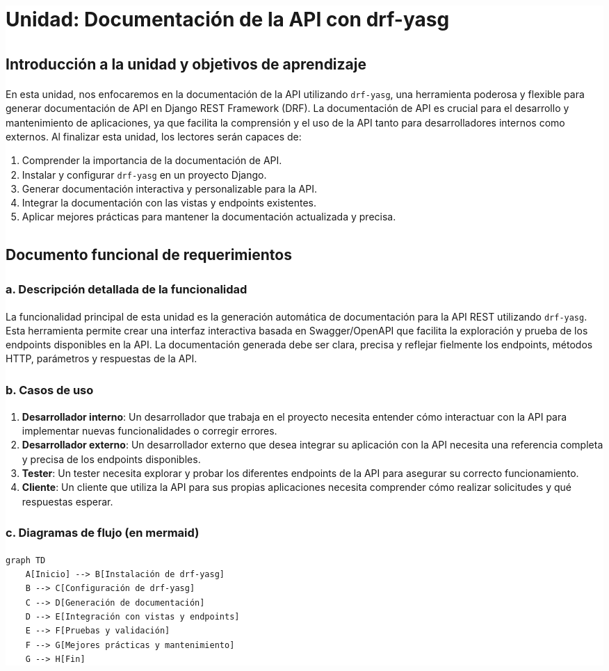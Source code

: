 # Unidad: Documentación de la API con drf-yasg

## Introducción a la unidad y objetivos de aprendizaje

En esta unidad, nos enfocaremos en la documentación de la API utilizando `drf-yasg`, una herramienta poderosa y flexible para generar documentación de API en Django REST Framework (DRF). La documentación de API es crucial para el desarrollo y mantenimiento de aplicaciones, ya que facilita la comprensión y el uso de la API tanto para desarrolladores internos como externos. Al finalizar esta unidad, los lectores serán capaces de:

1. Comprender la importancia de la documentación de API.
2. Instalar y configurar `drf-yasg` en un proyecto Django.
3. Generar documentación interactiva y personalizable para la API.
4. Integrar la documentación con las vistas y endpoints existentes.
5. Aplicar mejores prácticas para mantener la documentación actualizada y precisa.

## Documento funcional de requerimientos

### a. Descripción detallada de la funcionalidad

La funcionalidad principal de esta unidad es la generación automática de documentación para la API REST utilizando `drf-yasg`. Esta herramienta permite crear una interfaz interactiva basada en Swagger/OpenAPI que facilita la exploración y prueba de los endpoints disponibles en la API. La documentación generada debe ser clara, precisa y reflejar fielmente los endpoints, métodos HTTP, parámetros y respuestas de la API.

### b. Casos de uso

1. **Desarrollador interno**: Un desarrollador que trabaja en el proyecto necesita entender cómo interactuar con la API para implementar nuevas funcionalidades o corregir errores.
2. **Desarrollador externo**: Un desarrollador externo que desea integrar su aplicación con la API necesita una referencia completa y precisa de los endpoints disponibles.
3. **Tester**: Un tester necesita explorar y probar los diferentes endpoints de la API para asegurar su correcto funcionamiento.
4. **Cliente**: Un cliente que utiliza la API para sus propias aplicaciones necesita comprender cómo realizar solicitudes y qué respuestas esperar.

### c. Diagramas de flujo (en mermaid)

```mermaid
graph TD
    A[Inicio] --> B[Instalación de drf-yasg]
    B --> C[Configuración de drf-yasg]
    C --> D[Generación de documentación]
    D --> E[Integración con vistas y endpoints]
    E --> F[Pruebas y validación]
    F --> G[Mejores prácticas y mantenimiento]
    G --> H[Fin]
```
